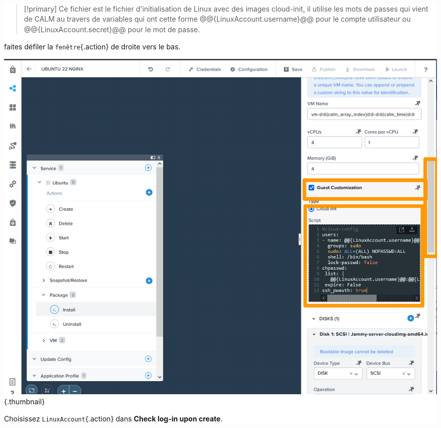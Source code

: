 > [!primary]
> Ce fichier est le fichier d'initialisation de Linux avec des images cloud-init, il utilise les mots de passes qui vient de CALM au travers de variables qui ont cette forme @@{LinuxAccount.username}@@ pour le compte utilisateur ou @@{LinuxAccount.secret}@@ pour le mot de passe.
>

faites défiler la `fenêtre`{.action} de droite vers le bas.

![04 create Linux blueprint 11](images/04-create-linux-blueprint11.png){.thumbnail}

Choisissez `LinuxAccount`{.action} dans **Check log-in upon create**.
